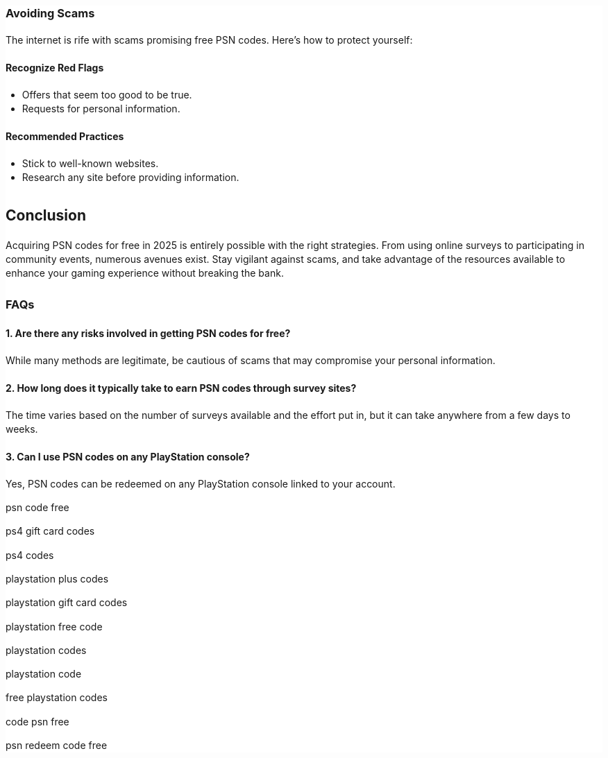 ### Avoiding Scams

The internet is rife with scams promising free PSN codes. Here’s how to protect yourself:

#### Recognize Red Flags
- Offers that seem too good to be true.
- Requests for personal information.
  
#### Recommended Practices
- Stick to well-known websites.
- Research any site before providing information.

## Conclusion

Acquiring PSN codes for free in 2025 is entirely possible with the right strategies. From using online surveys to participating in community events, numerous avenues exist. Stay vigilant against scams, and take advantage of the resources available to enhance your gaming experience without breaking the bank.

### FAQs

#### 1. Are there any risks involved in getting PSN codes for free?
While many methods are legitimate, be cautious of scams that may compromise your personal information.

#### 2. How long does it typically take to earn PSN codes through survey sites?
The time varies based on the number of surveys available and the effort put in, but it can take anywhere from a few days to weeks.

#### 3. Can I use PSN codes on any PlayStation console?
Yes, PSN codes can be redeemed on any PlayStation console linked to your account.

psn code free

ps4 gift card codes

ps4 codes

playstation plus codes

playstation gift card codes

playstation free code

playstation codes

playstation code

free playstation codes

code psn free

psn redeem code free
